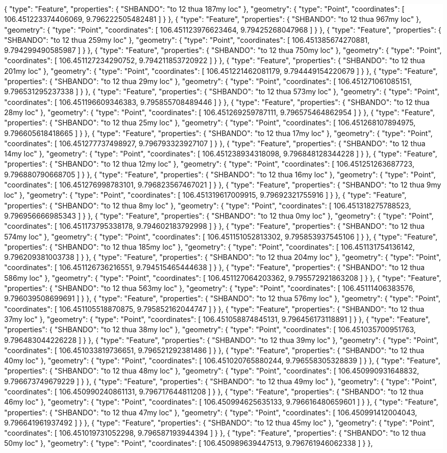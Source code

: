 { "type": "Feature", "properties": { "SHBANDO": "to 12 thua 187my loc" }, "geometry": { "type": "Point", "coordinates": [ 106.451223374406069, 9.796222505482481 ] } },
{ "type": "Feature", "properties": { "SHBANDO": "to 12 thua 967my loc" }, "geometry": { "type": "Point", "coordinates": [ 106.451123976623464, 9.79425268047968 ] } },
{ "type": "Feature", "properties": { "SHBANDO": "to 12 thua 259my loc" }, "geometry": { "type": "Point", "coordinates": [ 106.451385674270881, 9.794299490585987 ] } },
{ "type": "Feature", "properties": { "SHBANDO": "to 12 thua 750my loc" }, "geometry": { "type": "Point", "coordinates": [ 106.451127234290752, 9.794211853720922 ] } },
{ "type": "Feature", "properties": { "SHBANDO": "to 12 thua 201my loc" }, "geometry": { "type": "Point", "coordinates": [ 106.451221462081179, 9.794449154220679 ] } },
{ "type": "Feature", "properties": { "SHBANDO": "to 12 thua 29my loc" }, "geometry": { "type": "Point", "coordinates": [ 106.451271061085151, 9.796531295237338 ] } },
{ "type": "Feature", "properties": { "SHBANDO": "to 12 thua 573my loc" }, "geometry": { "type": "Point", "coordinates": [ 106.451196609346383, 9.795855708489446 ] } },
{ "type": "Feature", "properties": { "SHBANDO": "to 12 thua 28my loc" }, "geometry": { "type": "Point", "coordinates": [ 106.451269259787111, 9.796575464862954 ] } },
{ "type": "Feature", "properties": { "SHBANDO": "to 12 thua 25my loc" }, "geometry": { "type": "Point", "coordinates": [ 106.451268107894975, 9.796605618418665 ] } },
{ "type": "Feature", "properties": { "SHBANDO": "to 12 thua 17my loc" }, "geometry": { "type": "Point", "coordinates": [ 106.451277737498927, 9.796793323927107 ] } },
{ "type": "Feature", "properties": { "SHBANDO": "to 12 thua 14my loc" }, "geometry": { "type": "Point", "coordinates": [ 106.451238934318098, 9.796848128344228 ] } },
{ "type": "Feature", "properties": { "SHBANDO": "to 12 thua 12my loc" }, "geometry": { "type": "Point", "coordinates": [ 106.451251263687723, 9.796880790668705 ] } },
{ "type": "Feature", "properties": { "SHBANDO": "to 12 thua 16my loc" }, "geometry": { "type": "Point", "coordinates": [ 106.451276998783101, 9.796823567467021 ] } },
{ "type": "Feature", "properties": { "SHBANDO": "to 12 thua 9my loc" }, "geometry": { "type": "Point", "coordinates": [ 106.451319617009915, 9.79692321755916 ] } },
{ "type": "Feature", "properties": { "SHBANDO": "to 12 thua 8my loc" }, "geometry": { "type": "Point", "coordinates": [ 106.451318275788523, 9.796956666985343 ] } },
{ "type": "Feature", "properties": { "SHBANDO": "to 12 thua 0my loc" }, "geometry": { "type": "Point", "coordinates": [ 106.451173795338178, 9.794602183792998 ] } },
{ "type": "Feature", "properties": { "SHBANDO": "to 12 thua 574my loc" }, "geometry": { "type": "Point", "coordinates": [ 106.451151052813302, 9.795853937545106 ] } },
{ "type": "Feature", "properties": { "SHBANDO": "to 12 thua 185my loc" }, "geometry": { "type": "Point", "coordinates": [ 106.451131754136142, 9.796209381003738 ] } },
{ "type": "Feature", "properties": { "SHBANDO": "to 12 thua 204my loc" }, "geometry": { "type": "Point", "coordinates": [ 106.451126736216551, 9.794515465444638 ] } },
{ "type": "Feature", "properties": { "SHBANDO": "to 12 thua 586my loc" }, "geometry": { "type": "Point", "coordinates": [ 106.451127064203362, 9.795572921863208 ] } },
{ "type": "Feature", "properties": { "SHBANDO": "to 12 thua 563my loc" }, "geometry": { "type": "Point", "coordinates": [ 106.45111406383576, 9.796039508699691 ] } },
{ "type": "Feature", "properties": { "SHBANDO": "to 12 thua 576my loc" }, "geometry": { "type": "Point", "coordinates": [ 106.451105518870875, 9.795852162044747 ] } },
{ "type": "Feature", "properties": { "SHBANDO": "to 12 thua 37my loc" }, "geometry": { "type": "Point", "coordinates": [ 106.451058874845131, 9.796456173118891 ] } },
{ "type": "Feature", "properties": { "SHBANDO": "to 12 thua 38my loc" }, "geometry": { "type": "Point", "coordinates": [ 106.451035700951763, 9.796483044226228 ] } },
{ "type": "Feature", "properties": { "SHBANDO": "to 12 thua 39my loc" }, "geometry": { "type": "Point", "coordinates": [ 106.451033819736651, 9.796521292381486 ] } },
{ "type": "Feature", "properties": { "SHBANDO": "to 12 thua 40my loc" }, "geometry": { "type": "Point", "coordinates": [ 106.451020765880244, 9.796558305328839 ] } },
{ "type": "Feature", "properties": { "SHBANDO": "to 12 thua 48my loc" }, "geometry": { "type": "Point", "coordinates": [ 106.450990931648832, 9.796673749679229 ] } },
{ "type": "Feature", "properties": { "SHBANDO": "to 12 thua 49my loc" }, "geometry": { "type": "Point", "coordinates": [ 106.450990240861131, 9.796717644811208 ] } },
{ "type": "Feature", "properties": { "SHBANDO": "to 12 thua 46my loc" }, "geometry": { "type": "Point", "coordinates": [ 106.450994625635133, 9.796616480659601 ] } },
{ "type": "Feature", "properties": { "SHBANDO": "to 12 thua 47my loc" }, "geometry": { "type": "Point", "coordinates": [ 106.450991412004043, 9.796641961937492 ] } },
{ "type": "Feature", "properties": { "SHBANDO": "to 12 thua 45my loc" }, "geometry": { "type": "Point", "coordinates": [ 106.451019731052298, 9.796587193944394 ] } },
{ "type": "Feature", "properties": { "SHBANDO": "to 12 thua 50my loc" }, "geometry": { "type": "Point", "coordinates": [ 106.450989639447513, 9.796761946062338 ] } },